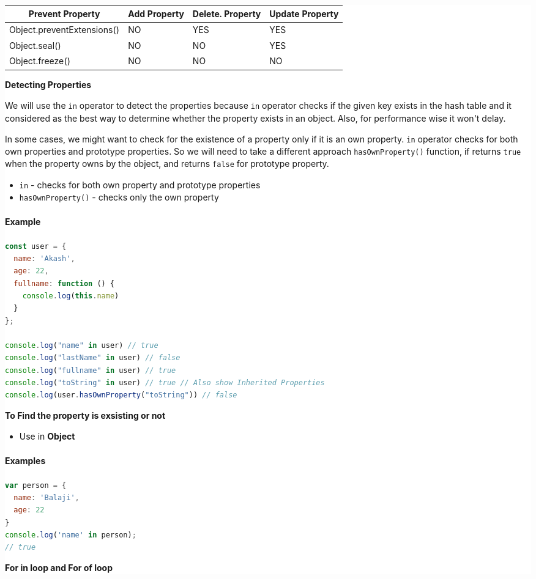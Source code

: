    | Prevent Property                | Add Property | Delete. Property | Update Property |
   | ------------------------------- | ------------ | ---------------- | --------------- |
   | Object.preventExtensions(<obj>) | NO           | YES              | YES             |
   | Object.seal(<obj>)              | NO           | NO               | YES             |
   | Object.freeze(<obj>)            | NO           | NO               | NO              |

**Detecting Properties**

We will use the `in` operator to detect the properties because `in` operator checks if the given key exists in the hash table and it considered as the best way to determine whether the property exists in an object. Also, for performance wise it won't delay.

In some cases, we might want to check for the existence of a property only if it is an own property. `in` operator checks for both own properties and prototype properties. So we will need to take a different approach `hasOwnProperty()` function, if returns `true` when the property owns by the object, and returns `false` for prototype property.

* `in` - checks for both own property and prototype properties
* `hasOwnProperty()` - checks only the own property

#### Example

```js
const user = {
  name: 'Akash',
  age: 22,
  fullname: function () {
    console.log(this.name)
  }
};

console.log("name" in user) // true
console.log("lastName" in user) // false
console.log("fullname" in user) // true
console.log("toString" in user) // true // Also show Inherited Properties 
console.log(user.hasOwnProperty("toString")) // false
```

**To Find the property is exsisting or not**

* Use **<property-name>** in **Object**

#### Examples

```js
var person = {
  name: 'Balaji',
  age: 22
}
console.log('name' in person);
// true
```

**For in loop and For of loop**
